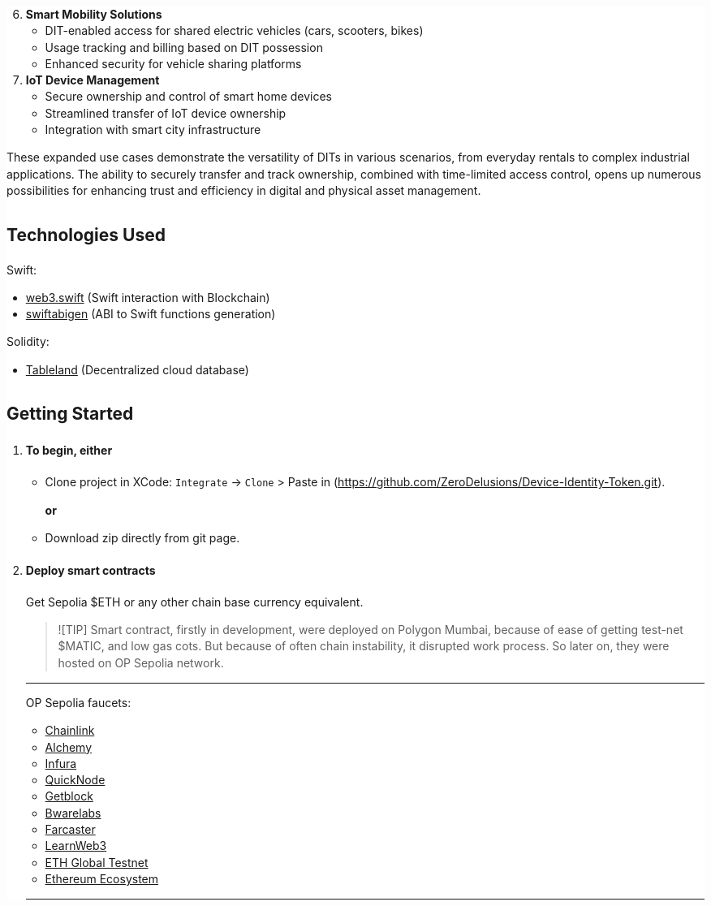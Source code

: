 6.  **Smart Mobility Solutions**
    -   DIT-enabled access for shared electric vehicles (cars, scooters, bikes)
    -   Usage tracking and billing based on DIT possession
    -   Enhanced security for vehicle sharing platforms
7.  **IoT Device Management**
    -   Secure ownership and control of smart home devices
    -   Streamlined transfer of IoT device ownership
    -   Integration with smart city infrastructure

These expanded use cases demonstrate the versatility of DITs in various scenarios, from everyday rentals to complex industrial applications. The ability to securely transfer and track ownership, combined with time-limited access control, opens up numerous possibilities for enhancing trust and efficiency in digital and physical asset management.

## Technologies Used

Swift: 
- [web3.swift](https://github.com/argentlabs/web3.swift) (Swift interaction with Blockchain)
- [swiftabigen](https://github.com/imanrep/swiftabigen) (ABI to Swift functions generation)

Solidity:
- [Tableland](https://tableland.xyz/) (Decentralized cloud database)

## Getting Started
1. #### To begin, either
	 - Clone project in XCode: `Integrate` → `Clone` > Paste in (https://github.com/ZeroDelusions/Device-Identity-Token.git).

		**or**
	
	- Download zip directly from git page.

2. #### Deploy smart contracts

	Get Sepolia $ETH or any other chain base currency equivalent. 
	> ![TIP] 
	> Smart contract, firstly in development, were deployed on Polygon Mumbai, because of ease of getting test-net $MATIC, and low gas cots. But because of often chain instability, it disrupted work process. So later on, they were hosted on OP Sepolia network.
	---
	OP Sepolia faucets:
	- [Chainlink](https://faucets.chain.link/optimism-sepolia)
	- [Alchemy](https://sepoliafaucet.com/)
	- [Infura](https://www.infura.io/faucet/sepolia)
	- [QuickNode](https://faucet.quicknode.com/optimism/)
	- [Getblock](https://getblock.io/faucet/op-sepolia/)
	- [Bwarelabs](https://bwarelabs.com/faucets/optimism-sepolia)
	- [Farcaster](https://warpcast.com/haardikkk/0x28f4237d)
	- [LearnWeb3](https://learnweb3.io/faucets)
	- [ETH Global Testnet](https://ethglobal.com/faucet)
	- [Ethereum Ecosystem](https://www.ethereum-ecosystem.com/faucets)
	---
	